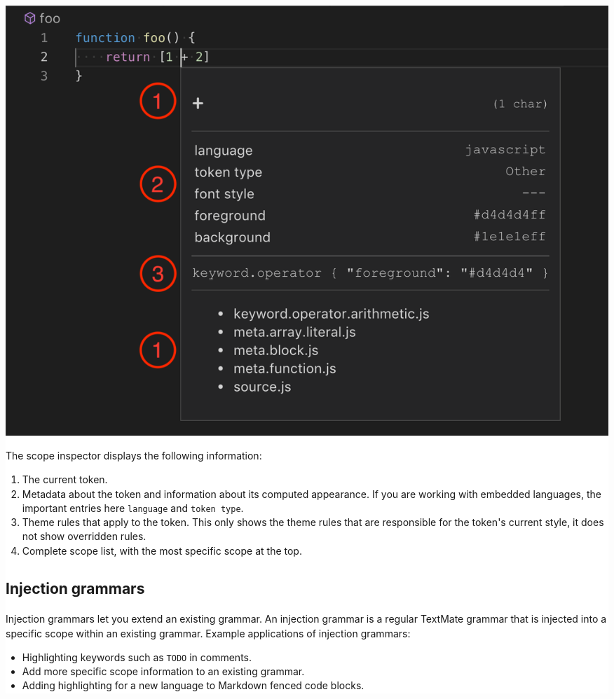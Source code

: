 ![scope inspector](images/syntax-highlighting/scope-inspector.png)

The scope inspector displays the following information:

1. The current token.
1. Metadata about the token and information about its computed appearance. If
   you are working with embedded languages, the important entries here
   `language` and `token type`.
1. Theme rules that apply to the token. This only shows the theme rules that are
   responsible for the token's current style, it does not show overridden rules.
1. Complete scope list, with the most specific scope at the top.

## Injection grammars

Injection grammars let you extend an existing grammar. An injection grammar is a
regular TextMate grammar that is injected into a specific scope within an
existing grammar. Example applications of injection grammars:

-   Highlighting keywords such as `TODO` in comments.
-   Add more specific scope information to an existing grammar.
-   Adding highlighting for a new language to Markdown fenced code blocks.

